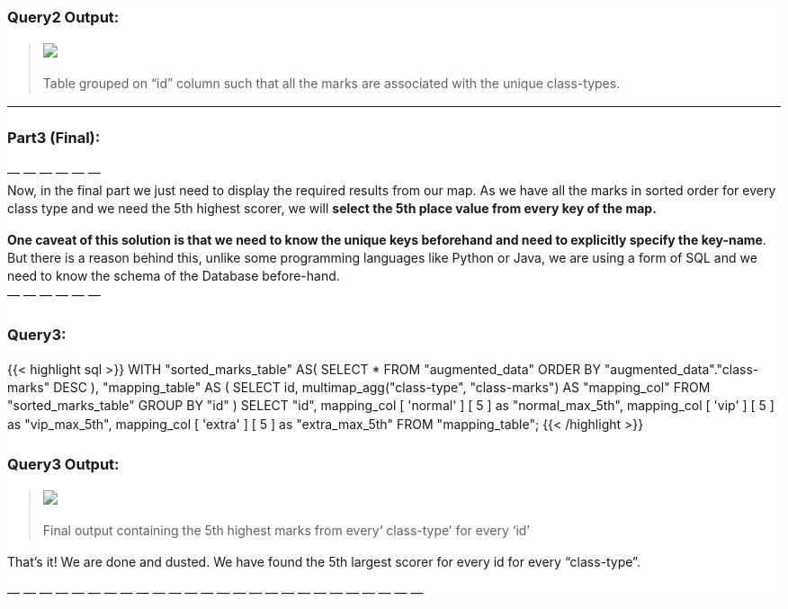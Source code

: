 ### Query2 Output:

> ![](https://miro.medium.com/v2/resize:fit:875/1*1pGaQoJhcfJZ6hr6dPpyuA.png)
> 
> Table grouped on “id” column such that all the marks are associated with the unique class-types.

---

### Part3 (Final):

— — — — — —  
Now, in the final part we just need to display the required results from our map. As we have all the marks in sorted order for every class type and we need the 5th highest scorer, we will **select the 5th place value from every key of the map.**

**One caveat of this solution is that we need to know the unique keys beforehand and need to explicitly specify the key-name**. But there is a reason behind this, unlike some programming languages like Python or Java, we are using a form of SQL and we need to know the schema of the Database before-hand.  
— — — — — —

### Query3:

{{< highlight sql >}}
WITH "sorted_marks_table" AS(
 SELECT *
 FROM "augmented_data"
 ORDER BY "augmented_data"."class-marks" DESC
),
"mapping_table" AS (
 SELECT id,
  multimap_agg("class-type", "class-marks") AS "mapping_col"
 FROM "sorted_marks_table"
 GROUP BY "id"
)
SELECT "id",
 mapping_col [ 'normal' ] [ 5 ] as "normal_max_5th",
 mapping_col [ 'vip' ] [ 5 ] as "vip_max_5th",
 mapping_col [ 'extra' ] [ 5 ] as "extra_max_5th"
FROM "mapping_table";
{{< /highlight >}}

### Query3 Output:

> ![](https://miro.medium.com/v2/resize:fit:875/1*GD5tzehdosv4ZUJD3NvH6A.png)
> 
> Final output containing the 5th highest marks from every‘ class-type’ for every ‘id’ 

That’s it! We are done and dusted. We have found the 5th largest scorer for every id for every “class-type”.

— — — — — — — — — — — — — — — — — — — — — — — — — —
